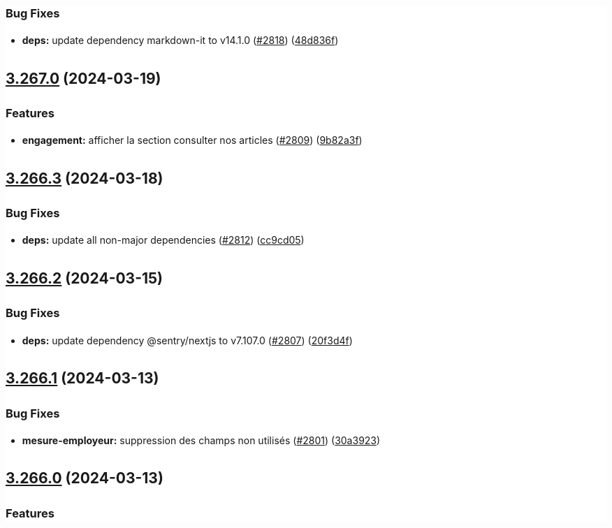 
### Bug Fixes

* **deps:** update dependency markdown-it to v14.1.0 ([#2818](https://github.com/DNUM-SocialGouv/1j1s-front/issues/2818)) ([48d836f](https://github.com/DNUM-SocialGouv/1j1s-front/commit/48d836ff981382095702f79d46a9fbb192f5980b))

## [3.267.0](https://github.com/DNUM-SocialGouv/1j1s-front/compare/v3.266.3...v3.267.0) (2024-03-19)


### Features

* **engagement:** afficher la section consulter nos articles ([#2809](https://github.com/DNUM-SocialGouv/1j1s-front/issues/2809)) ([9b82a3f](https://github.com/DNUM-SocialGouv/1j1s-front/commit/9b82a3fe900d486ba254a78a4cf6ab5aa0c5db7b))

## [3.266.3](https://github.com/DNUM-SocialGouv/1j1s-front/compare/v3.266.2...v3.266.3) (2024-03-18)


### Bug Fixes

* **deps:** update all non-major dependencies ([#2812](https://github.com/DNUM-SocialGouv/1j1s-front/issues/2812)) ([cc9cd05](https://github.com/DNUM-SocialGouv/1j1s-front/commit/cc9cd05488b81d8803227b2d19f2c3eeed887537))

## [3.266.2](https://github.com/DNUM-SocialGouv/1j1s-front/compare/v3.266.1...v3.266.2) (2024-03-15)


### Bug Fixes

* **deps:** update dependency @sentry/nextjs to v7.107.0 ([#2807](https://github.com/DNUM-SocialGouv/1j1s-front/issues/2807)) ([20f3d4f](https://github.com/DNUM-SocialGouv/1j1s-front/commit/20f3d4fc2ff37c911058781c9b7998350377f057))

## [3.266.1](https://github.com/DNUM-SocialGouv/1j1s-front/compare/v3.266.0...v3.266.1) (2024-03-13)


### Bug Fixes

* **mesure-employeur:** suppression des champs non utilisés ([#2801](https://github.com/DNUM-SocialGouv/1j1s-front/issues/2801)) ([30a3923](https://github.com/DNUM-SocialGouv/1j1s-front/commit/30a392364ac23e96bfe57a3b2b78673650aeb4d5))

## [3.266.0](https://github.com/DNUM-SocialGouv/1j1s-front/compare/v3.265.0...v3.266.0) (2024-03-13)


### Features
